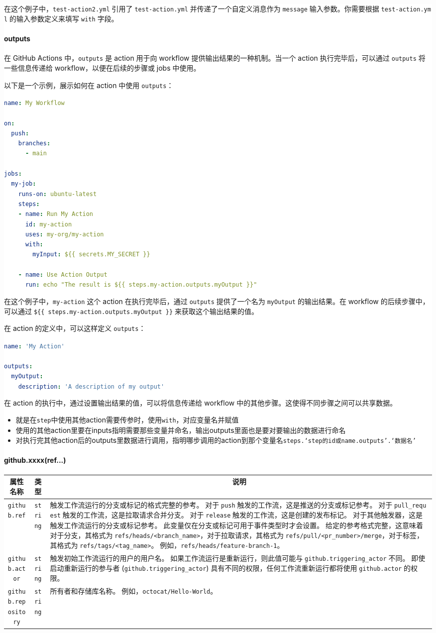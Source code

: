 在这个例子中，`test-action2.yml` 引用了 `test-action.yml` 并传递了一个自定义消息作为 `message` 输入参数。你需要根据 `test-action.yml` 的输入参数定义来填写 `with` 字段。

#### outputs

在 GitHub Actions 中，`outputs` 是 action 用于向 workflow 提供输出结果的一种机制。当一个 action 执行完毕后，可以通过 `outputs` 将一些信息传递给 workflow，以便在后续的步骤或 jobs 中使用。

以下是一个示例，展示如何在 action 中使用 `outputs`：

```yaml
name: My Workflow

on:
  push:
    branches:
      - main

jobs:
  my-job:
    runs-on: ubuntu-latest
    steps:
    - name: Run My Action
      id: my-action
      uses: my-org/my-action
      with:
        myInput: ${{ secrets.MY_SECRET }}

    - name: Use Action Output
      run: echo "The result is ${{ steps.my-action.outputs.myOutput }}"
```

在这个例子中，`my-action` 这个 action 在执行完毕后，通过 `outputs` 提供了一个名为 `myOutput` 的输出结果。在 workflow 的后续步骤中，可以通过 `${{ steps.my-action.outputs.myOutput }}` 来获取这个输出结果的值。

在 action 的定义中，可以这样定义 `outputs`：

```yaml
name: 'My Action'

outputs:
  myOutput:
    description: 'A description of my output'
```

在 action 的执行中，通过设置输出结果的值，可以将信息传递给 workflow 中的其他步骤。这使得不同步骤之间可以共享数据。

- 就是在`step`中使用其他action需要传参时，使用`with`，对应变量名并赋值
- 使用的其他action里要在inputs指明需要那些变量并命名，输出outputs里面也是要对要输出的数据进行命名
- 对执行完其他action后的outputs里数据进行调用，指明哪步调用的action到那个变量名`steps.‘step的id或name.outputs’.‘数据名’`

#### github.xxxx(ref...)

|      属性名称       |   类型   | 说明                                                         |
| :-----------------: | :------: | ------------------------------------------------------------ |
|    `github.ref`     | `string` | 触发工作流运行的分支或标记的格式完整的参考。 对于 `push` 触发的工作流，这是推送的分支或标记参考。 对于 `pull_request` 触发的工作流，这是拉取请求合并分支。 对于 `release` 触发的工作流，这是创建的发布标记。 对于其他触发器，这是触发工作流运行的分支或标记参考。 此变量仅在分支或标记可用于事件类型时才会设置。 给定的参考格式完整，这意味着对于分支，其格式为 `refs/heads/<branch_name>`，对于拉取请求，其格式为 `refs/pull/<pr_number>/merge`，对于标签，其格式为 `refs/tags/<tag_name>`。 例如，`refs/heads/feature-branch-1`。 |
|   `github.actor`    | `string` | 触发初始工作流运行的用户的用户名。 如果工作流运行是重新运行，则此值可能与 `github.triggering_actor` 不同。 即使启动重新运行的参与者 (`github.triggering_actor`) 具有不同的权限，任何工作流重新运行都将使用 `github.actor` 的权限。 |
| `github.repository` | `string` | 所有者和存储库名称。 例如，`octocat/Hello-World`。           |
